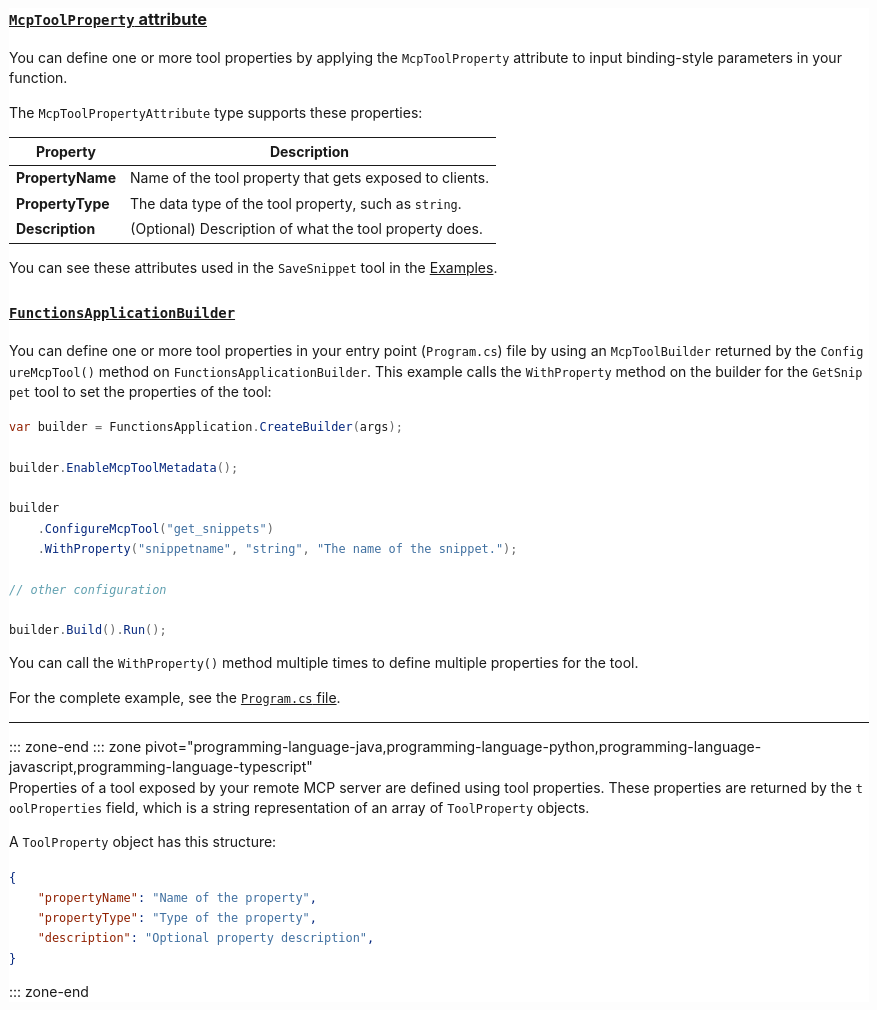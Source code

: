 ### [`McpToolProperty` attribute](#tab/attribute)

You can define one or more tool properties by applying the `McpToolProperty` attribute to input binding-style parameters in your function.  

The `McpToolPropertyAttribute` type supports these properties:

| Property | Description |
| ---- | ----- |
| **PropertyName** | Name of the tool property that gets exposed to clients.  |
| **PropertyType** | The data type of the tool property, such as `string`.  |
| **Description** | (Optional) Description of what the tool property does.  |

You can see these attributes used in the `SaveSnippet` tool in the [Examples](#example).

### [`FunctionsApplicationBuilder`](#tab/builder)

You can define one or more tool properties in your entry point (`Program.cs`) file by using an `McpToolBuilder` returned by the `ConfigureMcpTool()` method on `FunctionsApplicationBuilder`. This example calls the `WithProperty` method on the builder for the `GetSnippet` tool to set the properties of the tool:

```csharp
var builder = FunctionsApplication.CreateBuilder(args);

builder.EnableMcpToolMetadata();

builder
    .ConfigureMcpTool("get_snippets")
    .WithProperty("snippetname", "string", "The name of the snippet.");

// other configuration

builder.Build().Run();
```

You can call the `WithProperty()` method multiple times to define multiple properties for the tool.

For the complete example, see the [`Program.cs` file](https://github.com/Azure-Samples/remote-mcp-functions-dotnet/blob/main/src/Program.cs).

---

::: zone-end
::: zone pivot="programming-language-java,programming-language-python,programming-language-javascript,programming-language-typescript"  
Properties of a tool exposed by your remote MCP server are defined using tool properties. These properties are returned by the `toolProperties` field, which is a string representation of an array of `ToolProperty` objects. 

A `ToolProperty` object has this structure:

```json
{
    "propertyName": "Name of the property",
    "propertyType": "Type of the property",
    "description": "Optional property description",
}
``` 
::: zone-end  
